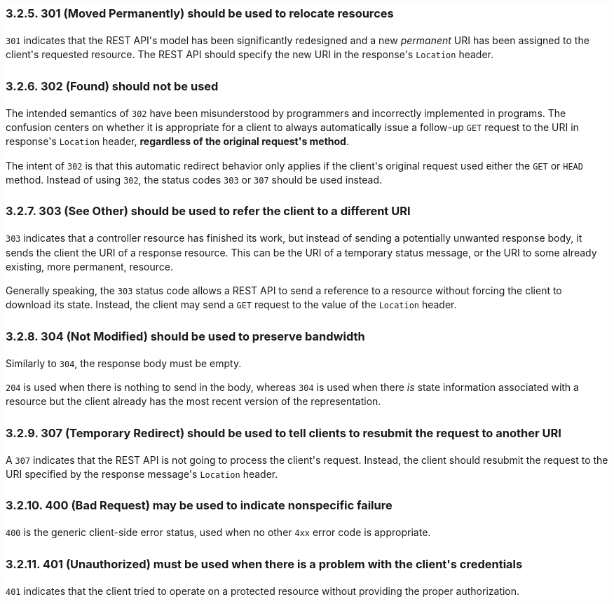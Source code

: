 ### 3.2.5. 301 (Moved Permanently) should be used to relocate resources

`301` indicates that the REST API's model has been significantly redesigned and a new *permanent* URI has been assigned to the client's requested resource. The REST API should specify the new URI in the response's `Location` header.

### 3.2.6. 302 (Found) should not be used

The intended semantics of `302` have been misunderstood by programmers and incorrectly implemented in programs. The confusion centers on whether it is appropriate for a client to always automatically issue a follow-up `GET` request to the URI in response's `Location` header, **regardless of the original request's method**.

The intent of `302` is that this automatic redirect behavior only applies if the client's original request used either the `GET` or `HEAD` method. Instead of using `302`, the status codes `303` or `307` should be used instead.

### 3.2.7. 303 (See Other) should be used to refer the client to a different URI

`303` indicates that a controller resource has finished its work, but instead of sending a potentially unwanted response body, it sends the client the URI of a response resource. This can be the URI of a temporary status message, or the URI to some already existing, more permanent, resource.

Generally speaking, the `303` status code allows a REST API to send a reference to a resource without forcing the client to download its state. Instead, the client may send a `GET` request to the value of the `Location` header.

### 3.2.8. 304 (Not Modified) should be used to preserve bandwidth

Similarly to `304`, the response body must be empty. 

`204` is used when there is nothing to send in the body, whereas `304` is used when there *is* state information associated with a resource but the client already has the most recent version of the representation.

### 3.2.9. 307 (Temporary Redirect) should be used to tell clients to resubmit the request to another URI

A `307` indicates that the REST API is not going to process the client's request. Instead, the client should resubmit the request to the URI specified by the response message's `Location` header.

### 3.2.10. 400 (Bad Request) may be used to indicate nonspecific failure

`400` is the generic client-side error status, used when no other `4xx` error code is appropriate.

### 3.2.11. 401 (Unauthorized) must be used when there is a problem with the client's credentials

`401` indicates that the client tried to operate on a protected resource without providing the proper authorization.
